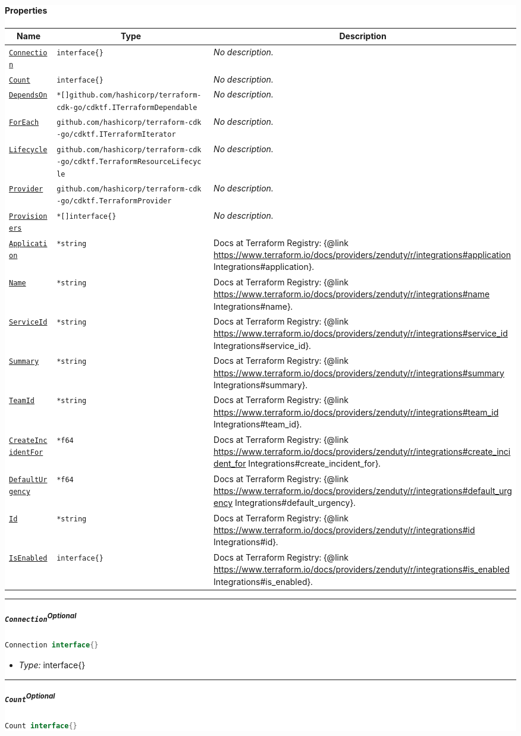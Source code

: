 #### Properties <a name="Properties" id="Properties"></a>

| **Name** | **Type** | **Description** |
| --- | --- | --- |
| <code><a href="#@skeptools/provider-zenduty.integrations.IntegrationsConfig.property.connection">Connection</a></code> | <code>interface{}</code> | *No description.* |
| <code><a href="#@skeptools/provider-zenduty.integrations.IntegrationsConfig.property.count">Count</a></code> | <code>interface{}</code> | *No description.* |
| <code><a href="#@skeptools/provider-zenduty.integrations.IntegrationsConfig.property.dependsOn">DependsOn</a></code> | <code>*[]github.com/hashicorp/terraform-cdk-go/cdktf.ITerraformDependable</code> | *No description.* |
| <code><a href="#@skeptools/provider-zenduty.integrations.IntegrationsConfig.property.forEach">ForEach</a></code> | <code>github.com/hashicorp/terraform-cdk-go/cdktf.ITerraformIterator</code> | *No description.* |
| <code><a href="#@skeptools/provider-zenduty.integrations.IntegrationsConfig.property.lifecycle">Lifecycle</a></code> | <code>github.com/hashicorp/terraform-cdk-go/cdktf.TerraformResourceLifecycle</code> | *No description.* |
| <code><a href="#@skeptools/provider-zenduty.integrations.IntegrationsConfig.property.provider">Provider</a></code> | <code>github.com/hashicorp/terraform-cdk-go/cdktf.TerraformProvider</code> | *No description.* |
| <code><a href="#@skeptools/provider-zenduty.integrations.IntegrationsConfig.property.provisioners">Provisioners</a></code> | <code>*[]interface{}</code> | *No description.* |
| <code><a href="#@skeptools/provider-zenduty.integrations.IntegrationsConfig.property.application">Application</a></code> | <code>*string</code> | Docs at Terraform Registry: {@link https://www.terraform.io/docs/providers/zenduty/r/integrations#application Integrations#application}. |
| <code><a href="#@skeptools/provider-zenduty.integrations.IntegrationsConfig.property.name">Name</a></code> | <code>*string</code> | Docs at Terraform Registry: {@link https://www.terraform.io/docs/providers/zenduty/r/integrations#name Integrations#name}. |
| <code><a href="#@skeptools/provider-zenduty.integrations.IntegrationsConfig.property.serviceId">ServiceId</a></code> | <code>*string</code> | Docs at Terraform Registry: {@link https://www.terraform.io/docs/providers/zenduty/r/integrations#service_id Integrations#service_id}. |
| <code><a href="#@skeptools/provider-zenduty.integrations.IntegrationsConfig.property.summary">Summary</a></code> | <code>*string</code> | Docs at Terraform Registry: {@link https://www.terraform.io/docs/providers/zenduty/r/integrations#summary Integrations#summary}. |
| <code><a href="#@skeptools/provider-zenduty.integrations.IntegrationsConfig.property.teamId">TeamId</a></code> | <code>*string</code> | Docs at Terraform Registry: {@link https://www.terraform.io/docs/providers/zenduty/r/integrations#team_id Integrations#team_id}. |
| <code><a href="#@skeptools/provider-zenduty.integrations.IntegrationsConfig.property.createIncidentFor">CreateIncidentFor</a></code> | <code>*f64</code> | Docs at Terraform Registry: {@link https://www.terraform.io/docs/providers/zenduty/r/integrations#create_incident_for Integrations#create_incident_for}. |
| <code><a href="#@skeptools/provider-zenduty.integrations.IntegrationsConfig.property.defaultUrgency">DefaultUrgency</a></code> | <code>*f64</code> | Docs at Terraform Registry: {@link https://www.terraform.io/docs/providers/zenduty/r/integrations#default_urgency Integrations#default_urgency}. |
| <code><a href="#@skeptools/provider-zenduty.integrations.IntegrationsConfig.property.id">Id</a></code> | <code>*string</code> | Docs at Terraform Registry: {@link https://www.terraform.io/docs/providers/zenduty/r/integrations#id Integrations#id}. |
| <code><a href="#@skeptools/provider-zenduty.integrations.IntegrationsConfig.property.isEnabled">IsEnabled</a></code> | <code>interface{}</code> | Docs at Terraform Registry: {@link https://www.terraform.io/docs/providers/zenduty/r/integrations#is_enabled Integrations#is_enabled}. |

---

##### `Connection`<sup>Optional</sup> <a name="Connection" id="@skeptools/provider-zenduty.integrations.IntegrationsConfig.property.connection"></a>

```go
Connection interface{}
```

- *Type:* interface{}

---

##### `Count`<sup>Optional</sup> <a name="Count" id="@skeptools/provider-zenduty.integrations.IntegrationsConfig.property.count"></a>

```go
Count interface{}
```
